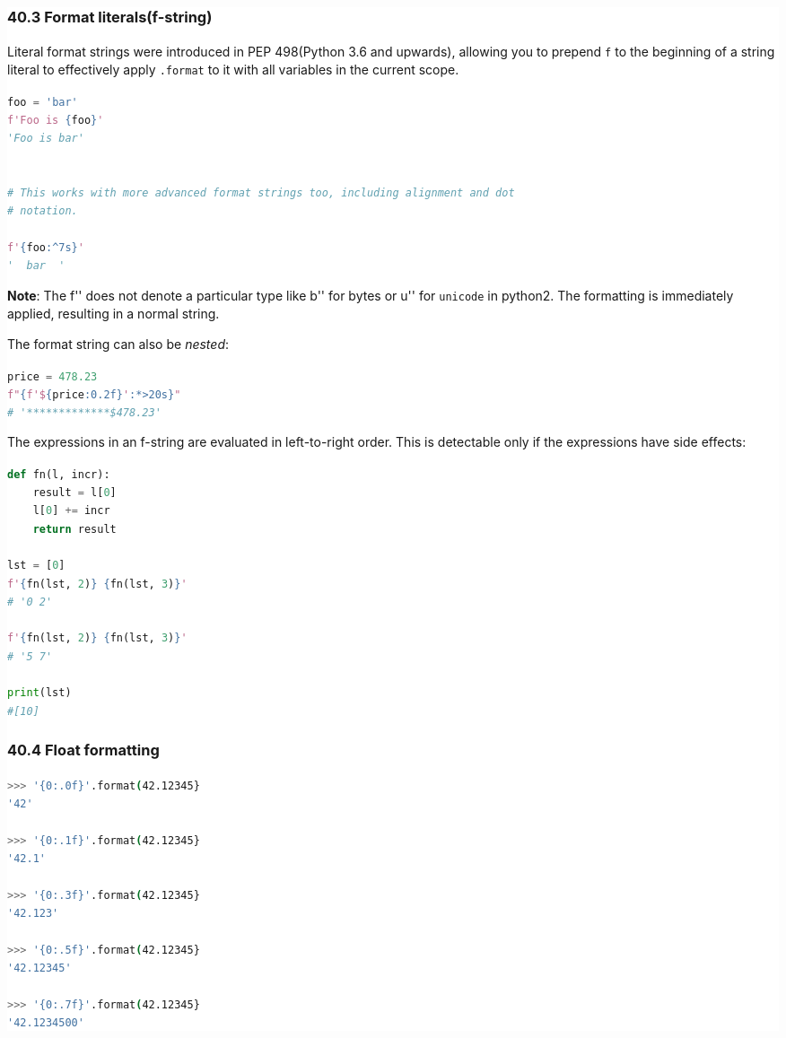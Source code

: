

### 40.3 Format literals(f-string)
Literal format strings were introduced in PEP 498(Python 3.6 and upwards), 
allowing you to prepend `f` to the beginning of a string literal to effectively
apply `.format` to it with all variables in the current scope.
```python
foo = 'bar'
f'Foo is {foo}'
'Foo is bar'


# This works with more advanced format strings too, including alignment and dot
# notation.

f'{foo:^7s}'
'  bar  '
```
__Note__: The f'' does not denote a particular type like b'' for bytes or u''
for `unicode` in python2. The formatting is immediately applied, resulting in
a normal string.

The format string can also be _nested_:
```python
price = 478.23
f"{f'${price:0.2f}':*>20s}"
# '*************$478.23'
```

The expressions in an f-string are evaluated in left-to-right order. This is
detectable only if the expressions have side effects:
```python
def fn(l, incr):
    result = l[0]
    l[0] += incr
    return result

lst = [0]
f'{fn(lst, 2)} {fn(lst, 3)}'
# '0 2'

f'{fn(lst, 2)} {fn(lst, 3)}'
# '5 7'

print(lst)
#[10]
```



### 40.4 Float formatting 
```bash
>>> '{0:.0f}'.format(42.12345}
'42'

>>> '{0:.1f}'.format(42.12345}
'42.1'

>>> '{0:.3f}'.format(42.12345}
'42.123'

>>> '{0:.5f}'.format(42.12345}
'42.12345'

>>> '{0:.7f}'.format(42.12345}
'42.1234500'
```